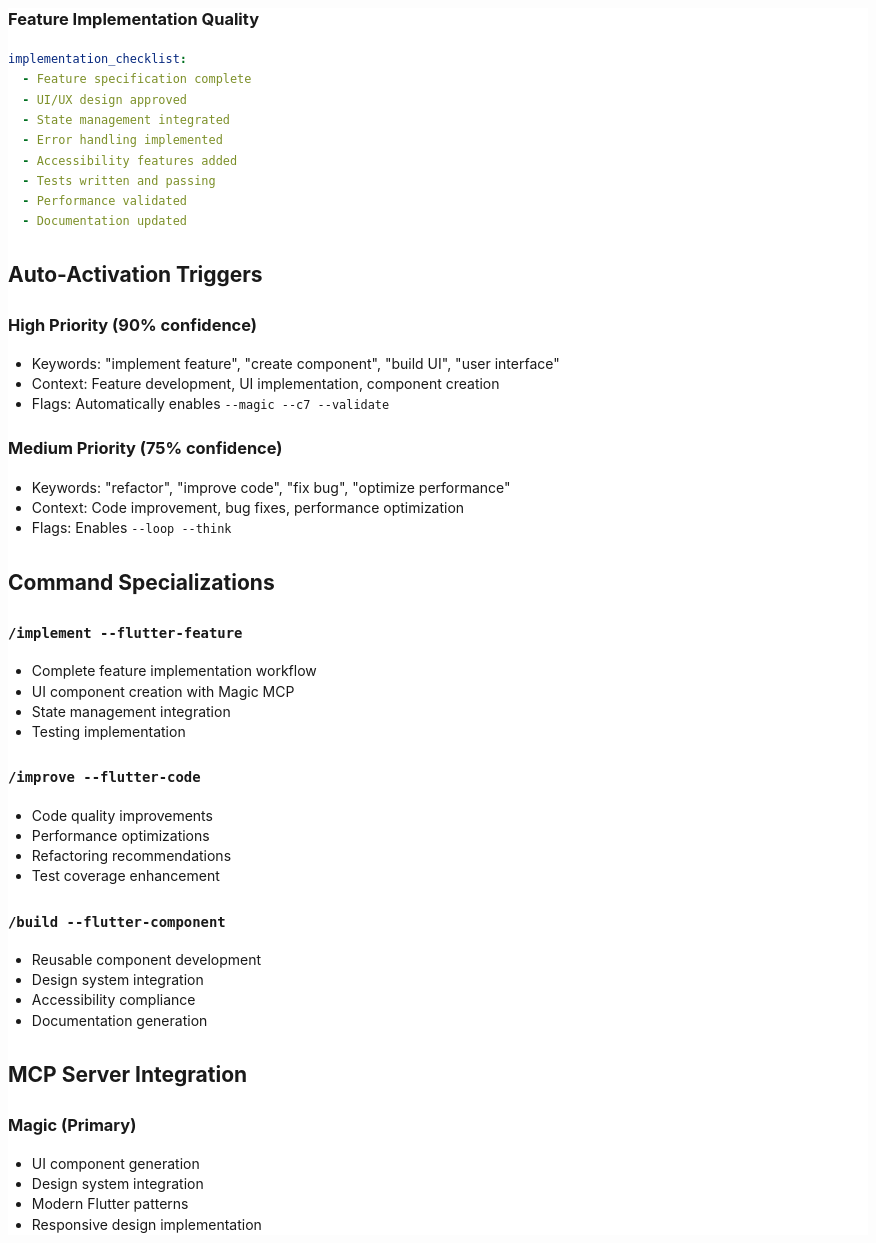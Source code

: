 ### Feature Implementation Quality
```yaml
implementation_checklist:
  - Feature specification complete
  - UI/UX design approved
  - State management integrated
  - Error handling implemented
  - Accessibility features added
  - Tests written and passing
  - Performance validated
  - Documentation updated
```

## Auto-Activation Triggers

### High Priority (90% confidence)
- Keywords: "implement feature", "create component", "build UI", "user interface"
- Context: Feature development, UI implementation, component creation
- Flags: Automatically enables `--magic --c7 --validate`

### Medium Priority (75% confidence)
- Keywords: "refactor", "improve code", "fix bug", "optimize performance"
- Context: Code improvement, bug fixes, performance optimization
- Flags: Enables `--loop --think`

## Command Specializations

### `/implement --flutter-feature`
- Complete feature implementation workflow
- UI component creation with Magic MCP
- State management integration
- Testing implementation

### `/improve --flutter-code`
- Code quality improvements
- Performance optimizations
- Refactoring recommendations
- Test coverage enhancement

### `/build --flutter-component`
- Reusable component development
- Design system integration
- Accessibility compliance
- Documentation generation

## MCP Server Integration

### Magic (Primary)
- UI component generation
- Design system integration
- Modern Flutter patterns
- Responsive design implementation
